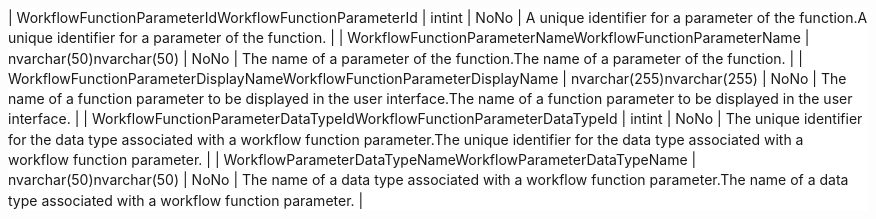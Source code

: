 | <span data-ttu-id="c34bc-595">WorkflowFunctionParameterId</span><span class="sxs-lookup"><span data-stu-id="c34bc-595">WorkflowFunctionParameterId</span></span>              | <span data-ttu-id="c34bc-596">int</span><span class="sxs-lookup"><span data-stu-id="c34bc-596">int</span></span>           | <span data-ttu-id="c34bc-597">No</span><span class="sxs-lookup"><span data-stu-id="c34bc-597">No</span></span>          | <span data-ttu-id="c34bc-598">A unique identifier for a parameter of the function.</span><span class="sxs-lookup"><span data-stu-id="c34bc-598">A unique identifier for a parameter of the function.</span></span>                                                                                                                                                                                                                                                           |
| <span data-ttu-id="c34bc-599">WorkflowFunctionParameterName</span><span class="sxs-lookup"><span data-stu-id="c34bc-599">WorkflowFunctionParameterName</span></span>            | <span data-ttu-id="c34bc-600">nvarchar(50)</span><span class="sxs-lookup"><span data-stu-id="c34bc-600">nvarchar(50)</span></span>  | <span data-ttu-id="c34bc-601">No</span><span class="sxs-lookup"><span data-stu-id="c34bc-601">No</span></span>          | <span data-ttu-id="c34bc-602">The name of a parameter of the function.</span><span class="sxs-lookup"><span data-stu-id="c34bc-602">The name of a parameter of the function.</span></span>                                                                                                                                                                                                                                                                       |
| <span data-ttu-id="c34bc-603">WorkflowFunctionParameterDisplayName</span><span class="sxs-lookup"><span data-stu-id="c34bc-603">WorkflowFunctionParameterDisplayName</span></span>     | <span data-ttu-id="c34bc-604">nvarchar(255)</span><span class="sxs-lookup"><span data-stu-id="c34bc-604">nvarchar(255)</span></span> | <span data-ttu-id="c34bc-605">No</span><span class="sxs-lookup"><span data-stu-id="c34bc-605">No</span></span>          | <span data-ttu-id="c34bc-606">The name of a function parameter to be displayed in the user interface.</span><span class="sxs-lookup"><span data-stu-id="c34bc-606">The name of a function parameter to be displayed in the user interface.</span></span>                                                                                                                                                                                                                                        |
| <span data-ttu-id="c34bc-607">WorkflowFunctionParameterDataTypeId</span><span class="sxs-lookup"><span data-stu-id="c34bc-607">WorkflowFunctionParameterDataTypeId</span></span>      | <span data-ttu-id="c34bc-608">int</span><span class="sxs-lookup"><span data-stu-id="c34bc-608">int</span></span>           | <span data-ttu-id="c34bc-609">No</span><span class="sxs-lookup"><span data-stu-id="c34bc-609">No</span></span>          | <span data-ttu-id="c34bc-610">The unique identifier for the data type associated with a workflow function parameter.</span><span class="sxs-lookup"><span data-stu-id="c34bc-610">The unique identifier for the data type associated with a workflow function parameter.</span></span>                                                                                                                                                                                                                         |
| <span data-ttu-id="c34bc-611">WorkflowParameterDataTypeName</span><span class="sxs-lookup"><span data-stu-id="c34bc-611">WorkflowParameterDataTypeName</span></span>            | <span data-ttu-id="c34bc-612">nvarchar(50)</span><span class="sxs-lookup"><span data-stu-id="c34bc-612">nvarchar(50)</span></span>  | <span data-ttu-id="c34bc-613">No</span><span class="sxs-lookup"><span data-stu-id="c34bc-613">No</span></span>          | <span data-ttu-id="c34bc-614">The name of a data type associated with a workflow function parameter.</span><span class="sxs-lookup"><span data-stu-id="c34bc-614">The name of a data type associated with a workflow function parameter.</span></span>                                                                                                                                                                                                                                         |
